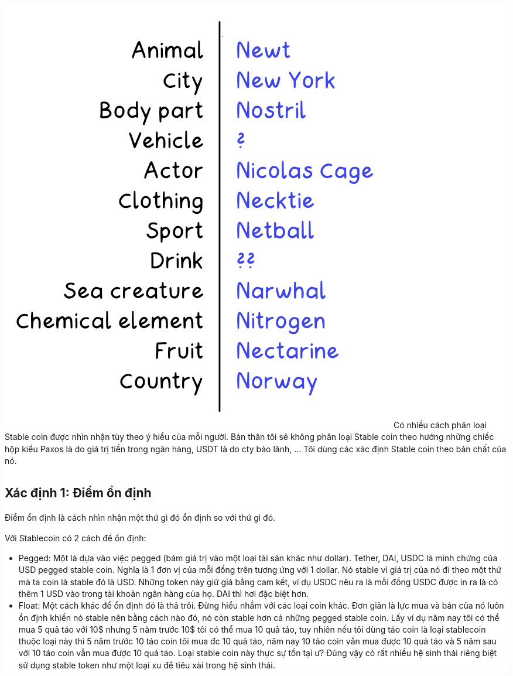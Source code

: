 ![img.png](../images/uploads/img123122.png)
Có nhiều cách phân loại Stable coin được nhìn nhận tùy theo ý hiểu của mỗi người. Bản thân tôi sẽ không phân loại Stable coin theo hướng những chiếc hộp kiểu Paxos là do giá trị tiền trong ngân hàng, USDT là do cty bảo lãnh, ... Tôi dùng các xác định Stable coin theo bản chất của nó.

## Xác định 1: Điểm ổn định

Điểm ổn định là cách nhìn nhận một thứ gì đó ổn định so với thứ gì đó.

Với Stablecoin có 2 cách để ổn định:
- Pegged: Một là dựa vào việc pegged (bám giá trị vào một loại tài sản khác như dollar). Tether, DAI, USDC là minh chứng của USD pegged stable coin. Nghĩa là 1 đơn vị của mỗi đồng trên tương ứng với 1 dollar. Nó stable vì giá trị của nó đi theo một thứ mà ta coin là stable đó là USD. Những token này giữ giá bằng cam kết, ví dụ USDC nêu ra là mỗi đồng USDC được in ra là có thêm 1 USD vào trong tài khoản ngân hàng của họ. DAI thì hơi đặc biệt hơn. 
- Float: Một cách khác để ổn định đó là thả trôi. Đừng hiểu nhầm với các loại coin khác. Đơn giản là lực mua và bán của nó luôn ổn định khiến nó stable nên bằng cách nào đó, nó còn stable hơn cả những pegged stable coin. Lấy ví dụ năm nay tôi có thể mua 5 quả táo với 10$ nhưng 5 năm trước 10$ tôi có thể mua 10 quả táo, tuy nhiên nếu tôi dùng táo coin là loại stablecoin thuộc loại này thì 5 năm trước 10 táo coin tôi mua đc 10 quả táo, năm nay 10 táo coin vẫn mua được 10 quả táo và 5 năm sau với 10 táo coin vẫn mua được 10 quả táo. Loại stable coin này thực sự tồn tại ư? Đúng vậy có rất nhiều hệ sinh thái riêng biệt sử dụng stable token như một loại xu để tiêu xài trong hệ sinh thái.
